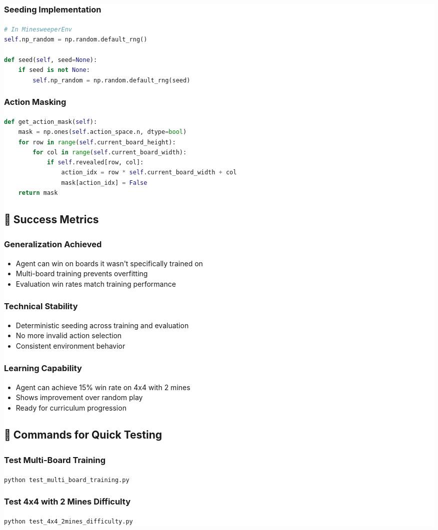 ### **Seeding Implementation**
```python
# In MinesweeperEnv
self.np_random = np.random.default_rng()

def seed(self, seed=None):
    if seed is not None:
        self.np_random = np.random.default_rng(seed)
```

### **Action Masking**
```python
def get_action_mask(self):
    mask = np.ones(self.action_space.n, dtype=bool)
    for row in range(self.current_board_height):
        for col in range(self.current_board_width):
            if self.revealed[row, col]:
                action_idx = row * self.current_board_width + col
                mask[action_idx] = False
    return mask
```

## 🎉 **Success Metrics**

### **Generalization Achieved**
- Agent can win on boards it wasn't specifically trained on
- Multi-board training prevents overfitting
- Evaluation win rates match training performance

### **Technical Stability**
- Deterministic seeding across training and evaluation
- No more invalid action selection
- Consistent environment behavior

### **Learning Capability**
- Agent can achieve 15% win rate on 4x4 with 2 mines
- Shows improvement over random play
- Ready for curriculum progression

## 📝 **Commands for Quick Testing**

### **Test Multi-Board Training**
```bash
python test_multi_board_training.py
```

### **Test 4x4 with 2 Mines Difficulty**
```bash
python test_4x4_2mines_difficulty.py
```
